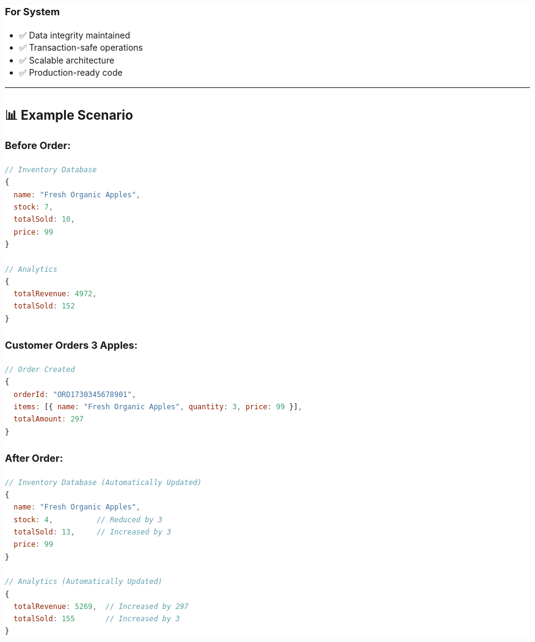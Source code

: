 ### For System
- ✅ Data integrity maintained
- ✅ Transaction-safe operations
- ✅ Scalable architecture
- ✅ Production-ready code

---

## 📊 Example Scenario

### Before Order:
```javascript
// Inventory Database
{
  name: "Fresh Organic Apples",
  stock: 7,
  totalSold: 10,
  price: 99
}

// Analytics
{
  totalRevenue: 4972,
  totalSold: 152
}
```

### Customer Orders 3 Apples:
```javascript
// Order Created
{
  orderId: "ORD1730345678901",
  items: [{ name: "Fresh Organic Apples", quantity: 3, price: 99 }],
  totalAmount: 297
}
```

### After Order:
```javascript
// Inventory Database (Automatically Updated)
{
  name: "Fresh Organic Apples",
  stock: 4,          // Reduced by 3
  totalSold: 13,     // Increased by 3
  price: 99
}

// Analytics (Automatically Updated)
{
  totalRevenue: 5269,  // Increased by 297
  totalSold: 155       // Increased by 3
}
```
